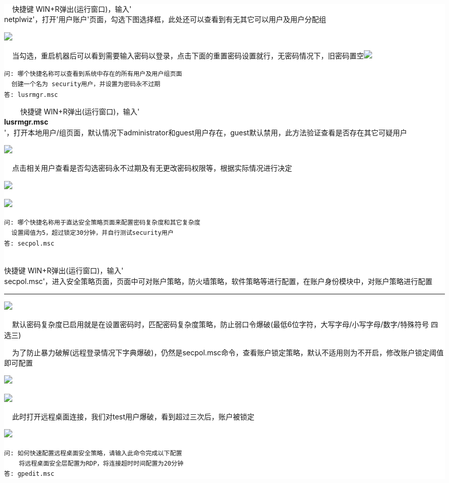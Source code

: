     快捷键 WIN+R弹出(运行窗口)，输入'  
netplwiz'，打开'用户账户'页面，勾选下图选择框，此处还可以查看到有无其它可以用户及用户分配组  
  
![](https://mmbiz.qpic.cn/mmbiz_png/icdGEWOnYLpMyeQddor3PsaPxut7ibUeGP9oKns41xS4XuicMroK0ssP6f5q2rnx4HUE8TpTCWYo8zUWriaunGa9NQ/640?wx_fmt=png&from=appmsg "")  
  
    当勾选，重启机器后可以看到需要输入密码以登录，点击下面的重置密码设置就行，无密码情况下，旧密码置空![](https://mmbiz.qpic.cn/mmbiz_png/icdGEWOnYLpMyeQddor3PsaPxut7ibUeGPGUmggicLL4KtnJ6sTiaHI07uNpR9HHUibhCU1IUyibncVTGh7d37YiclygQ/640?wx_fmt=png&from=appmsg "")  
  
```
问: 哪个快捷名称可以查看到系统中存在的所有用户及用户组页面
  创建一个名为 security用户，并设置为密码永不过期
答: lusrmgr.msc
```  
  
        快捷键 WIN+R弹出(运行窗口)，输入'  
**lusrmgr.msc**  
'，打开本地用户/组页面，默认情况下administrator和guest用户存在，guest默认禁用，此方法验证查看是否存在其它可疑用户  
  
![](https://mmbiz.qpic.cn/mmbiz_png/icdGEWOnYLpMyeQddor3PsaPxut7ibUeGPx0nCQ0piaBARptxEWVgYVVYb4Tr9joEu9Yu0Fe4dLEj4nQibRfPbMt4w/640?wx_fmt=png&from=appmsg "")  
  
    点击相关用户查看是否勾选密码永不过期及有无更改密码权限等，根据实际情况进行决定  
  
![](https://mmbiz.qpic.cn/mmbiz_png/icdGEWOnYLpMyeQddor3PsaPxut7ibUeGP9iaEygbic4DDLAD3cM05pu7QiaA7AMia19mkNziaesbvAXReCAFZIVhABDw/640?wx_fmt=png&from=appmsg "")  
  
![](https://mmbiz.qpic.cn/mmbiz_png/icdGEWOnYLpMyeQddor3PsaPxut7ibUeGPsbJ0IrVc4VSotv9SETCNnhY4Bo9JsKrKoXiac12NKCbI0TwJfrBbRrA/640?wx_fmt=png&from=appmsg "")  
```
问: 哪个快捷名称用于直达安全策略页面来配置密码复杂度和其它复杂度
  设置阈值为5，超过锁定30分钟，并自行测试security用户
答: secpol.msc
```  
  
      
快捷键 WIN+R弹出(运行窗口)，输入'  
secpol.msc'，进入安全策略页面，页面中可对账户策略，防火墙策略，软件策略等进行配置，在账户身份模块中，对账户策略进行配置  
****  
  
![](https://mmbiz.qpic.cn/mmbiz_png/icdGEWOnYLpMyeQddor3PsaPxut7ibUeGPGrDv8oK1y6dxp954h4u0gMNHQ8iaun0QDB73icAXAUlKx6Fnn5hAz37A/640?wx_fmt=png&from=appmsg "")  
  
    默认密码复杂度已启用就是在设置密码时，匹配密码复杂度策略，防止弱口令爆破(最低6位字符，大写字母/小写字母/数字/特殊符号 四选三)  
  
    为了防止暴力破解(远程登录情况下字典爆破)，仍然是secpol.msc命令，查看账户锁定策略，默认不适用则为不开启，修改账户锁定阈值即可配置  
  
![](https://mmbiz.qpic.cn/mmbiz_png/icdGEWOnYLpMyeQddor3PsaPxut7ibUeGPScOEuoQGiciapEoLINteaJb2TYum6w41xPCuNXaLVLGtN2uaAHOK29pQ/640?wx_fmt=png&from=appmsg "")  
  
![](https://mmbiz.qpic.cn/mmbiz_png/icdGEWOnYLpMyeQddor3PsaPxut7ibUeGPQnRgej3uh86EoLwwoYibMywD4Zw7Ybl17T80OVoicx8YED6BKNfJfhWg/640?wx_fmt=png&from=appmsg "")  
  
    此时打开远程桌面连接，我们对test用户爆破，看到超过三次后，账户被锁定  
  
![](https://mmbiz.qpic.cn/mmbiz_png/icdGEWOnYLpMyeQddor3PsaPxut7ibUeGPmR6zjKgnyAwV81Z92WxkylsBDFNYz7XYpIzS6iadLa1Ws85kFKS6SYg/640?wx_fmt=png&from=appmsg "")  
```
问: 如何快速配置远程桌面安全策略，请输入此命令完成以下配置
    将远程桌面安全层配置为RDP，将连接超时时间配置为20分钟
答: gpedit.msc
```  
  